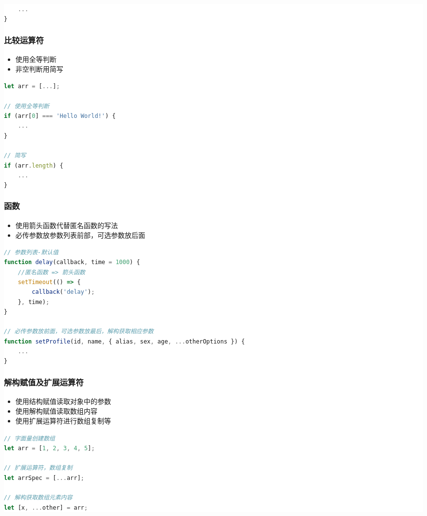 ```javascript
    ...
}
```

### 比较运算符

- 使用全等判断
- 非空判断用简写

```javascript
let arr = [...];

// 使用全等判断
if (arr[0] === 'Hello World!') {
    ...
}

// 简写
if (arr.length) {
    ...
}
```

### 函数

- 使用箭头函数代替匿名函数的写法
- 必传参数放参数列表前部，可选参数放后面

```javascript
// 参数列表-默认值
function delay(callback, time = 1000) {
    //匿名函数 => 箭头函数
    setTimeout(() => {
        callback('delay');
    }, time);
}

// 必传参数放前面，可选参数放最后，解构获取相应参数
function setProfile(id, name, { alias, sex, age, ...otherOptions }) {
    ...
}
```

### 解构赋值及扩展运算符

- 使用结构赋值读取对象中的参数
- 使用解构赋值读取数组内容
- 使用扩展运算符进行数组复制等

```javascript
// 字面量创建数组
let arr = [1, 2, 3, 4, 5];

// 扩展运算符，数组复制
let arrSpec = [...arr];

// 解构获取数组元素内容
let [x, ...other] = arr;
```

